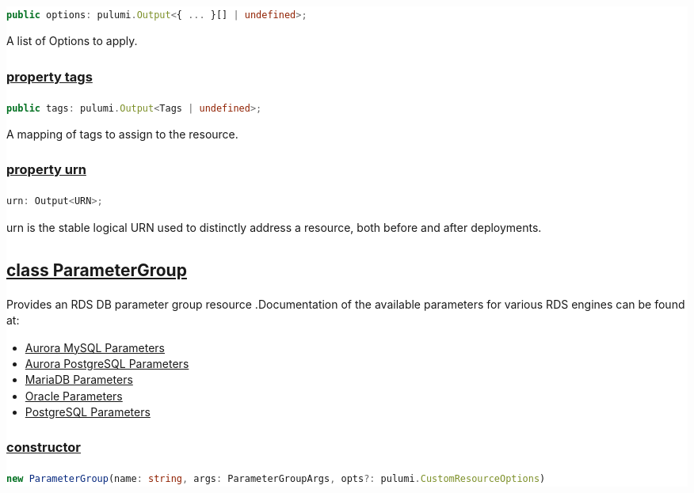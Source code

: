 ```typescript
public options: pulumi.Output<{ ... }[] | undefined>;
```


A list of Options to apply.

<h3 class="pdoc-member-header">
<a class="pdoc-child-name" href="https://github.com/pulumi/pulumi-aws/blob/master/sdk/nodejs/rds/optionGroup.ts#L59">property tags</a>
</h3>

```typescript
public tags: pulumi.Output<Tags | undefined>;
```


A mapping of tags to assign to the resource.

<h3 class="pdoc-member-header">
<a class="pdoc-child-name" href="https://github.com/pulumi/pulumi-aws/blob/master/sdk/nodejs/node_modules/@pulumi/pulumi/resource.d.ts#L11">property urn</a>
</h3>

```typescript
urn: Output<URN>;
```


urn is the stable logical URN used to distinctly address a resource, both before and after
deployments.

<h2 class="pdoc-module-header" id="ParameterGroup">
<a class="pdoc-member-name" href="https://github.com/pulumi/pulumi-aws/blob/master/sdk/nodejs/rds/parameterGroup.ts#L16">class ParameterGroup</a>
</h2>

Provides an RDS DB parameter group resource .Documentation of the available parameters for various RDS engines can be found at:
* [Aurora MySQL Parameters](https://docs.aws.amazon.com/AmazonRDS/latest/UserGuide/AuroraMySQL.Reference.html)
* [Aurora PostgreSQL Parameters](https://docs.aws.amazon.com/AmazonRDS/latest/UserGuide/AuroraPostgreSQL.Reference.html)
* [MariaDB Parameters](https://docs.aws.amazon.com/AmazonRDS/latest/UserGuide/Appendix.MariaDB.Parameters.html)
* [Oracle Parameters](https://docs.aws.amazon.com/AmazonRDS/latest/UserGuide/USER_ModifyInstance.Oracle.html#USER_ModifyInstance.Oracle.sqlnet)
* [PostgreSQL Parameters](https://docs.aws.amazon.com/AmazonRDS/latest/UserGuide/Appendix.PostgreSQL.CommonDBATasks.html#Appendix.PostgreSQL.CommonDBATasks.Parameters)

<h3 class="pdoc-member-header">
<a class="pdoc-child-name" href="https://github.com/pulumi/pulumi-aws/blob/master/sdk/nodejs/rds/parameterGroup.ts#L56">constructor</a>
</h3>

```typescript
new ParameterGroup(name: string, args: ParameterGroupArgs, opts?: pulumi.CustomResourceOptions)
```
